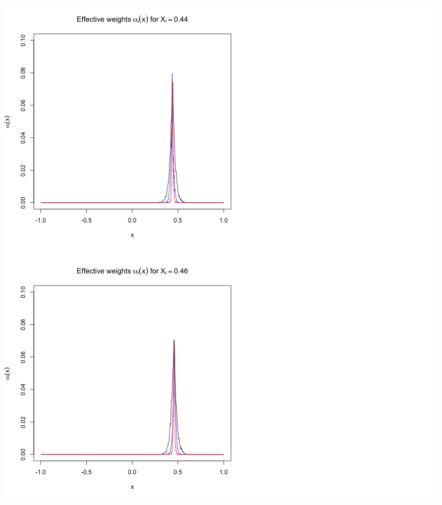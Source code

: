 ![Picture74](RF_theta_triangle___effective_weights___sigma010___xi0440.png)

![Picture75](RF_theta_triangle___effective_weights___sigma010___xi0460.png)
